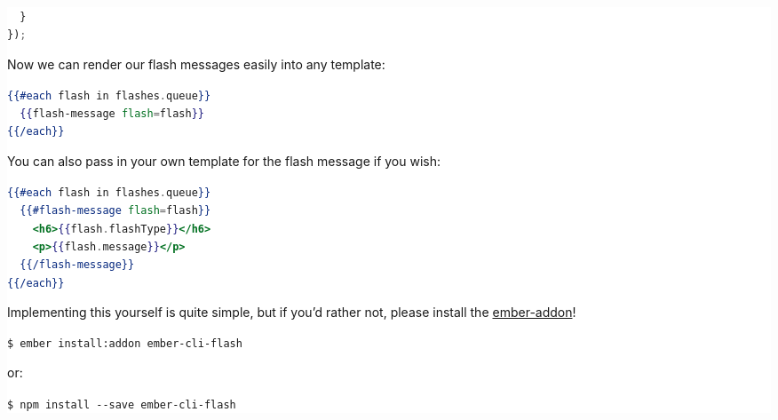 ```js
  }
});
```

Now we can render our flash messages easily into any template:

```handlebars
{{#each flash in flashes.queue}}
  {{flash-message flash=flash}}
{{/each}}
```

You can also pass in your own template for the flash message if you wish:

```handlebars
{{#each flash in flashes.queue}}
  {{#flash-message flash=flash}}
    <h6>{{flash.flashType}}</h6>
    <p>{{flash.message}}</p>
  {{/flash-message}}
{{/each}}
```

Implementing this yourself is quite simple, but if you’d rather not, please install the [ember-addon](https://github.com/poteto/ember-cli-flash)!

```
$ ember install:addon ember-cli-flash
```

or:

```
$ npm install --save ember-cli-flash
```
